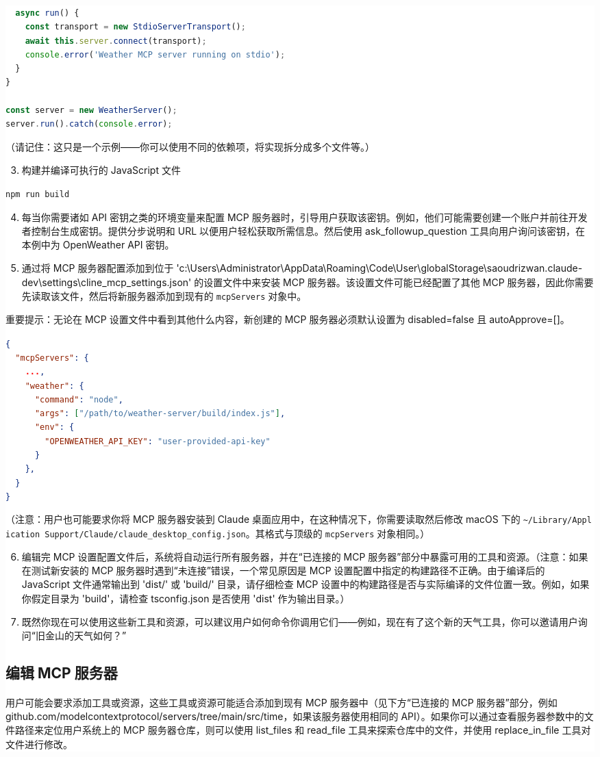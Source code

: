 ```typescript
  async run() {
    const transport = new StdioServerTransport();
    await this.server.connect(transport);
    console.error('Weather MCP server running on stdio');
  }
}

const server = new WeatherServer();
server.run().catch(console.error);
```

（请记住：这只是一个示例——你可以使用不同的依赖项，将实现拆分成多个文件等。）

3. 构建并编译可执行的 JavaScript 文件

```bash
npm run build
```

4. 每当你需要诸如 API 密钥之类的环境变量来配置 MCP 服务器时，引导用户获取该密钥。例如，他们可能需要创建一个账户并前往开发者控制台生成密钥。提供分步说明和 URL 以便用户轻松获取所需信息。然后使用 ask_followup_question 工具向用户询问该密钥，在本例中为 OpenWeather API 密钥。

5. 通过将 MCP 服务器配置添加到位于 'c:\Users\Administrator\AppData\Roaming\Code\User\globalStorage\saoudrizwan.claude-dev\settings\cline_mcp_settings.json' 的设置文件中来安装 MCP 服务器。该设置文件可能已经配置了其他 MCP 服务器，因此你需要先读取该文件，然后将新服务器添加到现有的 `mcpServers` 对象中。

重要提示：无论在 MCP 设置文件中看到其他什么内容，新创建的 MCP 服务器必须默认设置为 disabled=false 且 autoApprove=[]。

```json
{
  "mcpServers": {
    ...,
    "weather": {
      "command": "node",
      "args": ["/path/to/weather-server/build/index.js"],
      "env": {
        "OPENWEATHER_API_KEY": "user-provided-api-key"
      }
    },
  }
}
```

（注意：用户也可能要求你将 MCP 服务器安装到 Claude 桌面应用中，在这种情况下，你需要读取然后修改 macOS 下的 `~/Library/Application Support/Claude/claude_desktop_config.json`。其格式与顶级的 `mcpServers` 对象相同。）

6. 编辑完 MCP 设置配置文件后，系统将自动运行所有服务器，并在“已连接的 MCP 服务器”部分中暴露可用的工具和资源。（注意：如果在测试新安装的 MCP 服务器时遇到“未连接”错误，一个常见原因是 MCP 设置配置中指定的构建路径不正确。由于编译后的 JavaScript 文件通常输出到 'dist/' 或 'build/' 目录，请仔细检查 MCP 设置中的构建路径是否与实际编译的文件位置一致。例如，如果你假定目录为 'build'，请检查 tsconfig.json 是否使用 'dist' 作为输出目录。）

7. 既然你现在可以使用这些新工具和资源，可以建议用户如何命令你调用它们——例如，现在有了这个新的天气工具，你可以邀请用户询问“旧金山的天气如何？”

## 编辑 MCP 服务器

用户可能会要求添加工具或资源，这些工具或资源可能适合添加到现有 MCP 服务器中（见下方“已连接的 MCP 服务器”部分，例如 github.com/modelcontextprotocol/servers/tree/main/src/time，如果该服务器使用相同的 API）。如果你可以通过查看服务器参数中的文件路径来定位用户系统上的 MCP 服务器仓库，则可以使用 list_files 和 read_file 工具来探索仓库中的文件，并使用 replace_in_file 工具对文件进行修改。
